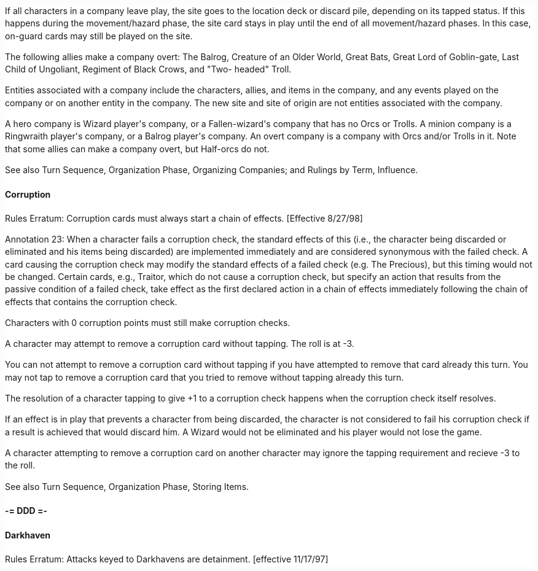 If all characters in a company leave play, the site goes to the location deck or discard pile,
depending on its tapped status. If this happens during the movement/hazard phase, the site
card stays in play until the end of all movement/hazard phases. In this case, on-guard cards
may still be played on the site.

The following allies make a company overt: The Balrog, Creature of an Older World, Great
Bats, Great Lord of Goblin-gate, Last Child of Ungoliant, Regiment of Black Crows, and "Two- headed" Troll.

Entities associated with a company include the characters, allies, and items in the company,
and any events played on the company or on another entity in the company. The new site
and site of origin are not entities associated with the company.

A hero company is Wizard player's company, or a Fallen-wizard's company that has no Orcs
or Trolls. A minion company is a Ringwraith player's company, or a Balrog player's
company. An overt company is a company with Orcs and/or Trolls in it. Note that some
allies can make a company overt, but Half-orcs do not.

See also Turn Sequence, Organization Phase, Organizing Companies; and Rulings by Term,
Influence.

#### Corruption
Rules Erratum: Corruption cards must always start a chain of effects. \[Effective 8/27/98]

Annotation 23: When a character fails a corruption check, the standard effects of this (i.e.,
the character being discarded or eliminated and his items being discarded) are implemented
immediately and are considered synonymous with the failed check. A card causing the
corruption check may modify the standard effects of a failed check (e.g. The Precious), but
this timing would not be changed. Certain cards, e.g., Traitor, which do not cause a
corruption check, but specify an action that results from the passive condition of a failed
check, take effect as the first declared action in a chain of effects immediately following the
chain of effects that contains the corruption check.

Characters with 0 corruption points must still make corruption checks.

A character may attempt to remove a corruption card without tapping. The roll is at -3.

You can not attempt to remove a corruption card without tapping if you have attempted to
remove that card already this turn. You may not tap to remove a corruption card that you
tried to remove without tapping already this turn.

The resolution of a character tapping to give +1 to a corruption check happens when the
corruption check itself resolves.

If an effect is in play that prevents a character from being discarded, the character is not
considered to fail his corruption check if a result is achieved that would discard him. A
Wizard would not be eliminated and his player would not lose the game.

A character attempting to remove a corruption card on another character may ignore the
tapping requirement and recieve -3 to the roll.

See also Turn Sequence, Organization Phase, Storing Items.

#### -= DDD =-

#### Darkhaven
Rules Erratum: Attacks keyed to Darkhavens are detainment. \[effective 11/17/97]
